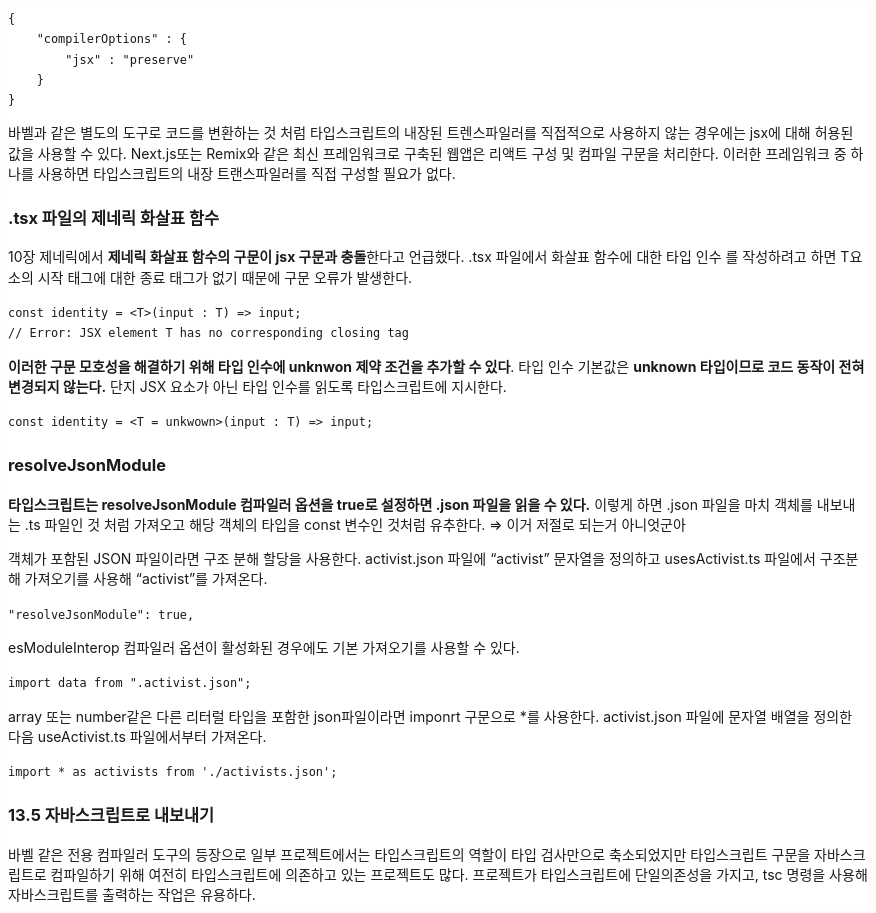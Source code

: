 ```tsx
{
	"compilerOptions" : {
		"jsx" : "preserve"
	}
}
```

바벨과 같은 별도의 도구로 코드를 변환하는 것 처럼 타입스크립트의 내장된 트렌스파일러를 직접적으로 사용하지 않는 경우에는 jsx에 대해 허용된 값을 사용할 수 있다. Next.js또는 Remix와 같은 최신 프레임워크로 구축된 웹앱은 리액트 구성 및 컴파일 구문을 처리한다. 이러한 프레임워크 중 하나를 사용하면 타입스크립트의 내장 트랜스파일러를 직접 구성할 필요가 없다.

### .tsx 파일의 제네릭 화살표 함수

10장 제네릭에서 **제네릭 화살표 함수의 구문이 jsx 구문과 충돌**한다고 언급했다. .tsx 파일에서 화살표 함수에 대한 타입 인수 <T>를 작성하려고 하면 T요소의 시작 태그에 대한 종료 태그가 없기 때문에 구문 오류가 발생한다.

```tsx
const identity = <T>(input : T) => input;
// Error: JSX element T has no corresponding closing tag
```

**이러한 구문 모호성을 해결하기 위해 타입 인수에 unknwon 제약 조건을 추가할 수 있다**. 타입 인수 기본값은 **unknown 타입이므로 코드 동작이 전혀 변경되지 않는다.** 단지 JSX 요소가 아닌 타입 인수를 읽도록 타입스크립트에 지시한다. 

```tsx
const identity = <T = unkwown>(input : T) => input;
```

### resolveJsonModule

**타입스크립트는 resolveJsonModule 컴파일러 옵션을 true로 설정하면 .json 파일을 읽을 수 있다.** 이렇게 하면 .json 파일을 마치 객체를 내보내는 .ts 파일인 것 처럼 가져오고 해당 객체의 타입을 const 변수인 것처럼 유추한다. ⇒ 이거 저절로 되는거 아니엇군아

객체가 포함된 JSON 파일이라면 구조 분해 할당을 사용한다. activist.json 파일에 “activist” 문자열을 정의하고 usesActivist.ts 파일에서 구조분해 가져오기를 사용해 “activist”를 가져온다.

```tsx
"resolveJsonModule": true,
```

esModuleInterop 컴파일러 옵션이 활성화된 경우에도 기본 가져오기를 사용할 수 있다.

```tsx
import data from ".activist.json";
```

array 또는 number같은 다른 리터럴 타입을 포함한 json파일이라면 imponrt 구문으로 *를 사용한다. activist.json 파일에 문자열 배열을 정의한 다음 useActivist.ts 파일에서부터 가져온다.

```tsx
import * as activists from './activists.json';
```

### 13.5 자바스크립트로 내보내기

바벨 같은 전용 컴파일러 도구의 등장으로 일부 프로젝트에서는 타입스크립트의 역할이 타입 검사만으로 축소되었지만 타입스크립트 구문을 자바스크립트로 컴파일하기 위해 여전히 타입스크립트에 의존하고 있는 프로젝트도 많다. 프로젝트가 타입스크립트에 단일의존성을 가지고, tsc 명령을 사용해 자바스크립트를 출력하는 작업은 유용하다.
